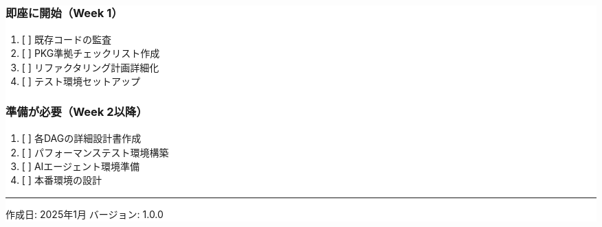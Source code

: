 ### 即座に開始（Week 1）
1. [ ] 既存コードの監査
2. [ ] PKG準拠チェックリスト作成
3. [ ] リファクタリング計画詳細化
4. [ ] テスト環境セットアップ

### 準備が必要（Week 2以降）
1. [ ] 各DAGの詳細設計書作成
2. [ ] パフォーマンステスト環境構築
3. [ ] AIエージェント環境準備
4. [ ] 本番環境の設計

---

作成日: 2025年1月
バージョン: 1.0.0